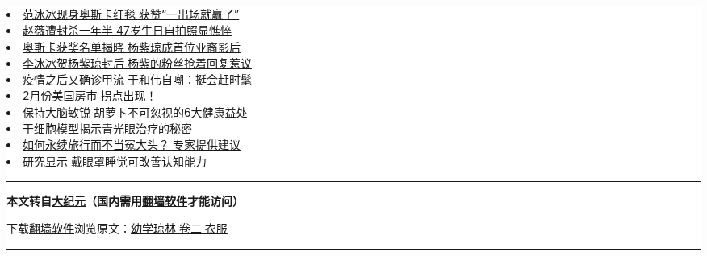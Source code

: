 <li><a href="https://github.com/19920513/djy/blob/master/gb/23/3/13/n13948868.md#1">范冰冰现身奥斯卡红毯 获赞“一出场就赢了”</a></li>
<li><a href="https://github.com/19920513/djy/blob/master/gb/23/3/13/n13949642.md#1">赵薇遭封杀一年半 47岁生日自拍照显憔悴</a></li>
<li><a href="https://github.com/19920513/djy/blob/master/gb/23/3/13/n13948969.md#1">奥斯卡获奖名单揭晓 杨紫琼成首位亚裔影后</a></li>
<li><a href="https://github.com/19920513/djy/blob/master/gb/23/3/14/n13949723.md#1">李冰冰贺杨紫琼封后 杨紫的粉丝抢着回复惹议</a></li>
<li><a href="https://github.com/19920513/djy/blob/master/gb/23/3/14/n13950227.md#1">疫情之后又确诊甲流 于和伟自嘲：挺会赶时髦</a></li>
<li><a href="https://github.com/19920513/djy/blob/master/gb/23/3/13/n13949469.md#1">2月份美国房市 拐点出现！</a></li>
<li><a href="https://github.com/19920513/djy/blob/master/gb/23/3/8/n13945694.md#1">保持大脑敏锐 胡萝卜不可忽视的6大健康益处</a></li>
<li><a href="https://github.com/19920513/djy/blob/master/gb/23/3/5/n13943660.md#1">干细胞模型揭示青光眼治疗的秘密</a></li>
<li><a href="https://github.com/19920513/djy/blob/master/gb/23/3/13/n13949319.md#1">如何永续旅行而不当冤大头？ 专家提供建议</a></li>
<li><a href="https://github.com/19920513/djy/blob/master/gb/23/3/14/n13949934.md#1">研究显示 戴眼罩睡觉可改善认知能力</a></li>
<hr>

<strong>本文转自<a href="https://www.epochtimes.com">大纪元</a>（国内需用<a href="https://github.com/19920513/www/blob/master/README.md#8">翻墙软件</a>才能访问）</strong><p>下载<a href="https://github.com/19920513/www/blob/master/README.md#8">翻墙软件</a>浏览原文：<a href="https://www.epochtimes.com/gb/22/9/27/n13833517.htm">幼学琼林 卷二 衣服</a></p><hr>
